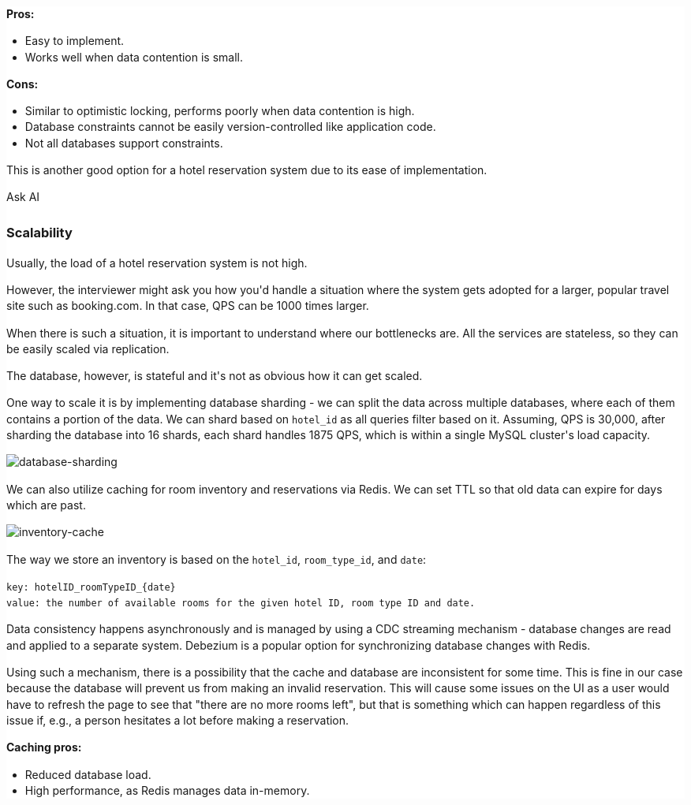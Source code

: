 **Pros:**

- Easy to implement.
- Works well when data contention is small.

**Cons:**

- Similar to optimistic locking, performs poorly when data contention is high.
- Database constraints cannot be easily version-controlled like application code.
- Not all databases support constraints.

This is another good option for a hotel reservation system due to its ease of implementation.

Ask AI

### Scalability

Usually, the load of a hotel reservation system is not high.

However, the interviewer might ask you how you'd handle a situation where the system gets adopted for a larger, popular travel site such as booking.com. In that case, QPS can be 1000 times larger.

When there is such a situation, it is important to understand where our bottlenecks are. All the services are stateless, so they can be easily scaled via replication.

The database, however, is stateful and it's not as obvious how it can get scaled.

One way to scale it is by implementing database sharding - we can split the data across multiple databases, where each of them contains a portion of the data. We can shard based on `hotel_id` as all queries filter based on it. Assuming, QPS is 30,000, after sharding the database into 16 shards, each shard handles 1875 QPS, which is within a single MySQL cluster's load capacity.

![database-sharding](https://nextleet.com/images/database-sharding.png)

We can also utilize caching for room inventory and reservations via Redis. We can set TTL so that old data can expire for days which are past.

![inventory-cache](https://nextleet.com/images/inventory-cache.png)

The way we store an inventory is based on the `hotel_id`, `room_type_id`, and `date`:

```
key: hotelID_roomTypeID_{date}
value: the number of available rooms for the given hotel ID, room type ID and date.
```

Data consistency happens asynchronously and is managed by using a CDC streaming mechanism - database changes are read and applied to a separate system. Debezium is a popular option for synchronizing database changes with Redis.

Using such a mechanism, there is a possibility that the cache and database are inconsistent for some time. This is fine in our case because the database will prevent us from making an invalid reservation. This will cause some issues on the UI as a user would have to refresh the page to see that "there are no more rooms left", but that is something which can happen regardless of this issue if, e.g., a person hesitates a lot before making a reservation.

**Caching pros:**

- Reduced database load.
- High performance, as Redis manages data in-memory.

